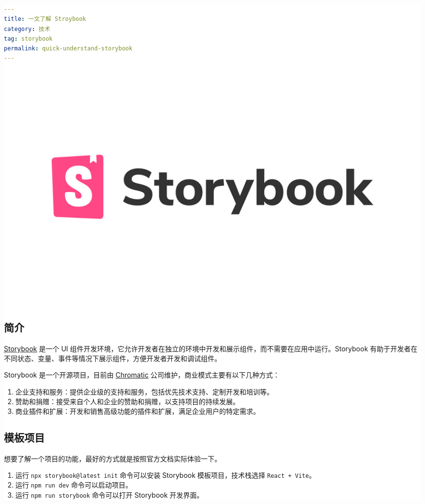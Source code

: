 ```yaml
---
title: 一文了解 Stroybook
category: 技术
tag: storybook
permalink: quick-understand-storybook
---
```


![title](/public/images/storybook/title.png)

## 简介

[Storybook](https://github.com/storybookjs/storybook) 是一个 UI 组件开发环境，它允许开发者在独立的环境中开发和展示组件，而不需要在应用中运行。Storybook 有助于开发者在不同状态、变量、事件等情况下展示组件，方便开发者开发和调试组件。

Storybook 是一个开源项目，目前由 [Chromatic](https://www.chromatic.com) 公司维护，商业模式主要有以下几种方式：

1. 企业支持和服务：提供企业级的支持和服务，包括优先技术支持、定制开发和培训等。
2. 赞助和捐赠：接受来自个人和企业的赞助和捐赠，以支持项目的持续发展。
3. 商业插件和扩展：开发和销售高级功能的插件和扩展，满足企业用户的特定需求。

## 模板项目

想要了解一个项目的功能，最好的方式就是按照官方文档实际体验一下。

1. 运行 `npx storybook@latest init` 命令可以安装 Storybook 模板项目，技术栈选择 `React + Vite`。
2. 运行 `npm run dev` 命令可以启动项目。
3. 运行 `npm run storybook` 命令可以打开 Storybook 开发界面。
